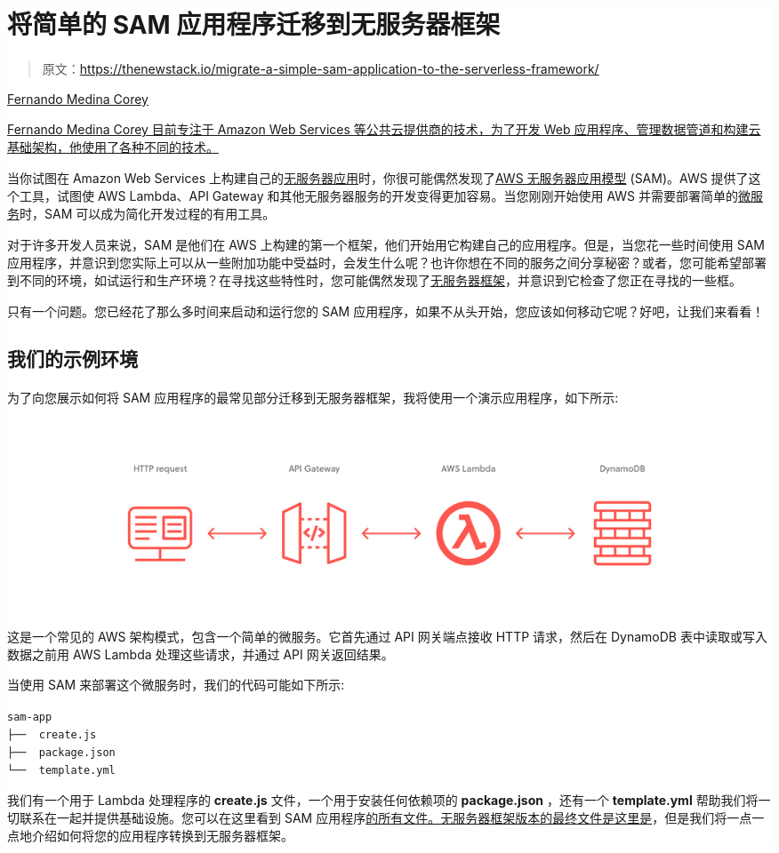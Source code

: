 # 将简单的 SAM 应用程序迁移到无服务器框架

> 原文：<https://thenewstack.io/migrate-a-simple-sam-application-to-the-serverless-framework/>

[](https://www.linkedin.com/in/fmc-sea/)

[Fernando Medina Corey](https://www.linkedin.com/in/fmc-sea/)

[Fernando Medina Corey 目前专注于 Amazon Web Services 等公共云提供商的技术，为了开发 Web 应用程序、管理数据管道和构建云基础架构，他使用了各种不同的技术。](https://www.linkedin.com/in/fmc-sea/)

[](https://www.linkedin.com/in/fmc-sea/)[](https://www.linkedin.com/in/fmc-sea/)

当你试图在 Amazon Web Services 上构建自己的[无服务器应用](https://thenewstack.io/category/serverless/)时，你很可能偶然发现了[AWS 无服务器应用模型](https://aws.amazon.com/serverless/sam/) (SAM)。AWS 提供了这个工具，试图使 AWS Lambda、API Gateway 和其他无服务器服务的开发变得更加容易。当您刚刚开始使用 AWS 并需要部署简单的[微服务](https://thenewstack.io/category/microservices/)时，SAM 可以成为简化开发过程的有用工具。

对于许多开发人员来说，SAM 是他们在 AWS 上构建的第一个框架，他们开始用它构建自己的应用程序。但是，当您花一些时间使用 SAM 应用程序，并意识到您实际上可以从一些附加功能中受益时，会发生什么呢？也许你想在不同的服务之间分享秘密？或者，您可能希望部署到不同的环境，如试运行和生产环境？在寻找这些特性时，您可能偶然发现了[无服务器框架](https://serverless.com)，并意识到它检查了您正在寻找的一些框。

只有一个问题。您已经花了那么多时间来启动和运行您的 SAM 应用程序，如果不从头开始，您应该如何移动它呢？好吧，让我们来看看！

## 我们的示例环境

为了向您展示如何将 SAM 应用程序的最常见部分迁移到无服务器框架，我将使用一个演示应用程序，如下所示:

![](img/d58422f0912e39edf4f13fb43ad6b143.png)

这是一个常见的 AWS 架构模式，包含一个简单的微服务。它首先通过 API 网关端点接收 HTTP 请求，然后在 DynamoDB 表中读取或写入数据之前用 AWS Lambda 处理这些请求，并通过 API 网关返回结果。

当使用 SAM 来部署这个微服务时，我们的代码可能如下所示:

```
sam-app
├──  create.js
├──  package.json
└──  template.yml

```

我们有一个用于 Lambda 处理程序的 **create.js** 文件，一个用于安装任何依赖项的 **package.json** ，还有一个 **template.yml** 帮助我们将一切联系在一起并提供基础设施。您可以在这里看到 SAM 应用程序[的所有文件。无服务器框架版本的最终文件是](https://gist.github.com/fernando-mc/51a59ee47c97e5cf5b4f1b32a5ded948)[这里是](https://gist.github.com/fernando-mc/39fb22af0b5bc1a3825b4472ad3e0d0d)，但是我们将一点一点地介绍如何将您的应用程序转换到无服务器框架。
